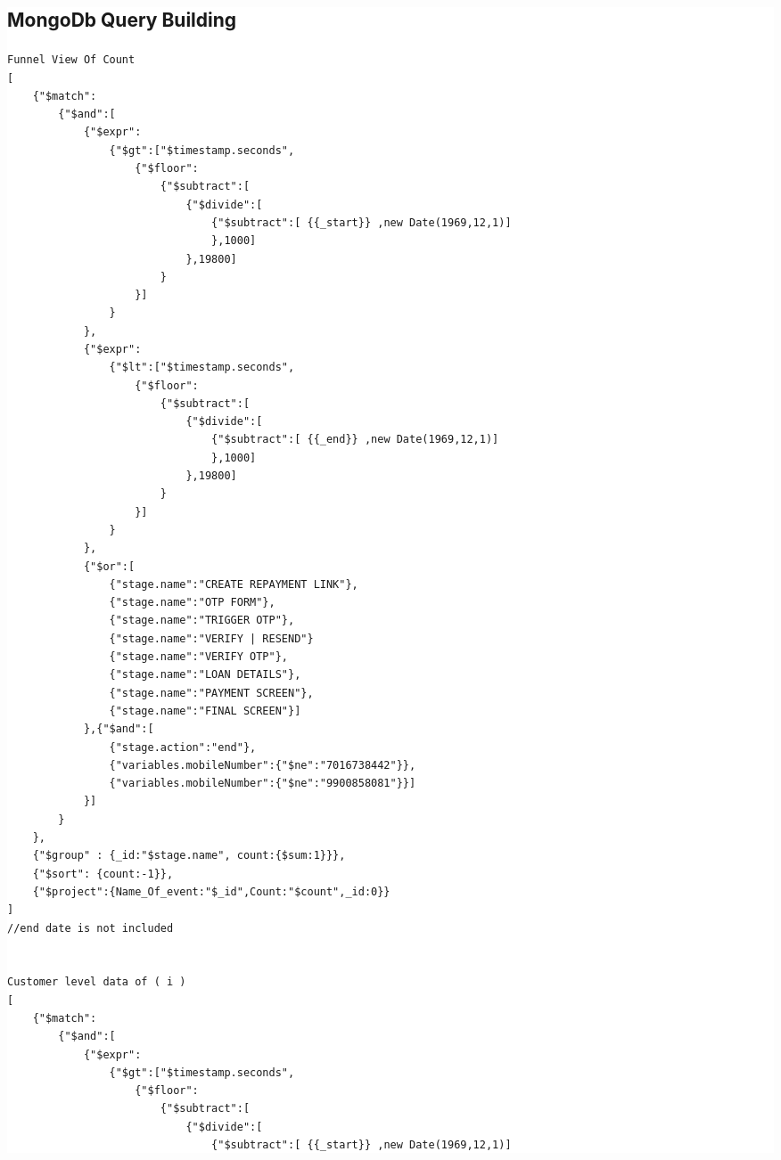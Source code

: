 ## MongoDb Query Building
```
Funnel View Of Count
[
    {"$match":
        {"$and":[
            {"$expr":
                {"$gt":["$timestamp.seconds",
                    {"$floor":
                        {"$subtract":[
                            {"$divide":[
                                {"$subtract":[ {{_start}} ,new Date(1969,12,1)]
                                },1000]
                            },19800]
                        }
                    }]
                }
            },
            {"$expr":
                {"$lt":["$timestamp.seconds",
                    {"$floor":
                        {"$subtract":[
                            {"$divide":[
                                {"$subtract":[ {{_end}} ,new Date(1969,12,1)]
                                },1000]
                            },19800]
                        }
                    }]
                }
            },
            {"$or":[
                {"stage.name":"CREATE REPAYMENT LINK"},
                {"stage.name":"OTP FORM"},
                {"stage.name":"TRIGGER OTP"},
                {"stage.name":"VERIFY | RESEND"}
                {"stage.name":"VERIFY OTP"},
                {"stage.name":"LOAN DETAILS"},
                {"stage.name":"PAYMENT SCREEN"},
                {"stage.name":"FINAL SCREEN"}]
            },{"$and":[
                {"stage.action":"end"},
                {"variables.mobileNumber":{"$ne":"7016738442"}},
                {"variables.mobileNumber":{"$ne":"9900858081"}}]
            }]
        }    
    },
    {"$group" : {_id:"$stage.name", count:{$sum:1}}},
    {"$sort": {count:-1}},
    {"$project":{Name_Of_event:"$_id",Count:"$count",_id:0}}
]
//end date is not included


Customer level data of ( i )
[
    {"$match":
        {"$and":[
            {"$expr":
                {"$gt":["$timestamp.seconds",
                    {"$floor":
                        {"$subtract":[
                            {"$divide":[
                                {"$subtract":[ {{_start}} ,new Date(1969,12,1)]
```

  [bps10]: https://github.com/bps10
  [gfm-api]: https://developer.github.com/v3/markdown/
  [glfm-api]: https://docs.gitlab.com/ee/api/markdown.html
  [hexatrope]: https://github.com/hexatrope
  [home]: https://github.com/revolunet/sublimetext-markdown-preview
  [hozaka]: https://github.com/hozaka
  [hadisfr]: https://github.com/hadisfr
  [issue]: https://github.com/facelessuser/MarkdownPreview/issues
  [license]: http://revolunet.mit-license.org
  [live-reload]: https://packagecontrol.io/packages/LiveReload
  [pymd]: https://github.com/Python-Markdown/markdown
  [pymdownx-docs]: http://facelessuser.github.io/pymdown-extensions/usage_notes/
  [tommi]: https://github.com/tommi
  [github-ci-image]: https://github.com/facelessuser/MarkdownPreview/workflows/build/badge.svg
  [github-ci-link]: https://github.com/facelessuser/MarkdownPreview/actions?workflow=build
  [pc-image]: https://img.shields.io/packagecontrol/dt/MarkdownPreview.svg?logo=sublime%20text&logoColor=cccccc
  [pc-link]: https://packagecontrol.io/packages/MarkdownPreview
  [license-image]: https://img.shields.io/badge/license-MIT-blue.svg